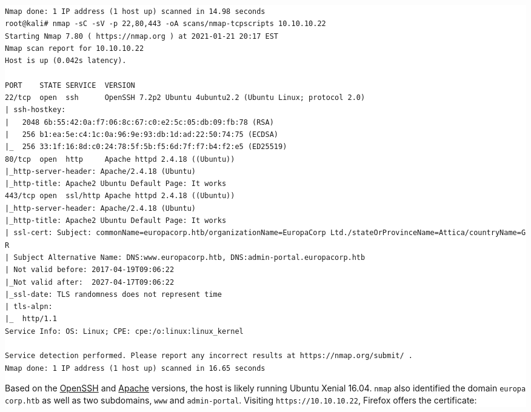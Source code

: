     Nmap done: 1 IP address (1 host up) scanned in 14.98 seconds
    root@kali# nmap -sC -sV -p 22,80,443 -oA scans/nmap-tcpscripts 10.10.10.22
    Starting Nmap 7.80 ( https://nmap.org ) at 2021-01-21 20:17 EST
    Nmap scan report for 10.10.10.22
    Host is up (0.042s latency).

    PORT    STATE SERVICE  VERSION
    22/tcp  open  ssh      OpenSSH 7.2p2 Ubuntu 4ubuntu2.2 (Ubuntu Linux; protocol 2.0)
    | ssh-hostkey: 
    |   2048 6b:55:42:0a:f7:06:8c:67:c0:e2:5c:05:db:09:fb:78 (RSA)
    |   256 b1:ea:5e:c4:1c:0a:96:9e:93:db:1d:ad:22:50:74:75 (ECDSA)
    |_  256 33:1f:16:8d:c0:24:78:5f:5b:f5:6d:7f:f7:b4:f2:e5 (ED25519)
    80/tcp  open  http     Apache httpd 2.4.18 ((Ubuntu))
    |_http-server-header: Apache/2.4.18 (Ubuntu)
    |_http-title: Apache2 Ubuntu Default Page: It works
    443/tcp open  ssl/http Apache httpd 2.4.18 ((Ubuntu))
    |_http-server-header: Apache/2.4.18 (Ubuntu)
    |_http-title: Apache2 Ubuntu Default Page: It works
    | ssl-cert: Subject: commonName=europacorp.htb/organizationName=EuropaCorp Ltd./stateOrProvinceName=Attica/countryName=GR
    | Subject Alternative Name: DNS:www.europacorp.htb, DNS:admin-portal.europacorp.htb
    | Not valid before: 2017-04-19T09:06:22
    |_Not valid after:  2027-04-17T09:06:22
    |_ssl-date: TLS randomness does not represent time
    | tls-alpn: 
    |_  http/1.1
    Service Info: OS: Linux; CPE: cpe:/o:linux:linux_kernel

    Service detection performed. Please report any incorrect results at https://nmap.org/submit/ .
    Nmap done: 1 IP address (1 host up) scanned in 16.65 seconds



Based on the
[OpenSSH](https://packages.ubuntu.com/search?keywords=openssh-server)
and [Apache](https://packages.ubuntu.com/search?keywords=apache2)
versions, the host is likely running Ubuntu Xenial 16.04. `nmap` also
identified the domain `europacorp.htb` as well as two subdomains, `www`
and `admin-portal`. Visiting `https://10.10.10.22`, Firefox offers the
certificate:
